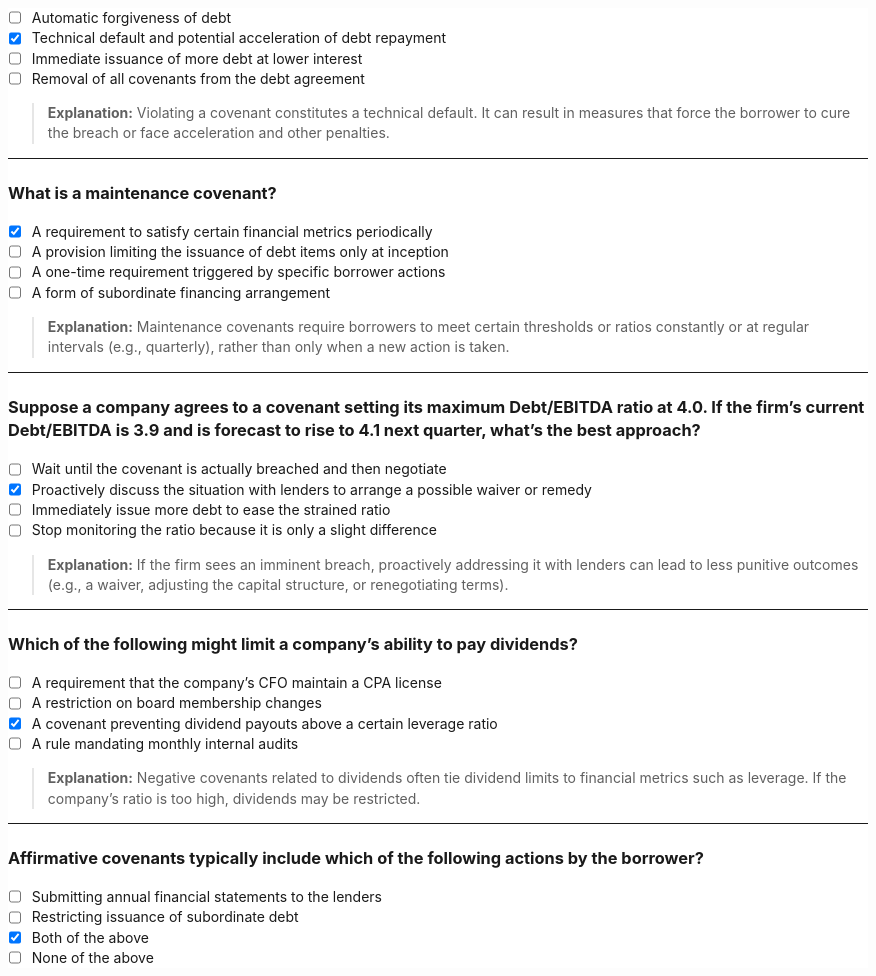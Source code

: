 - [ ] Automatic forgiveness of debt
- [x] Technical default and potential acceleration of debt repayment
- [ ] Immediate issuance of more debt at lower interest
- [ ] Removal of all covenants from the debt agreement

> **Explanation:** Violating a covenant constitutes a technical default. It can result in measures that force the borrower to cure the breach or face acceleration and other penalties.

---

### What is a maintenance covenant?

- [x] A requirement to satisfy certain financial metrics periodically
- [ ] A provision limiting the issuance of debt items only at inception
- [ ] A one-time requirement triggered by specific borrower actions
- [ ] A form of subordinate financing arrangement

> **Explanation:** Maintenance covenants require borrowers to meet certain thresholds or ratios constantly or at regular intervals (e.g., quarterly), rather than only when a new action is taken.

---

### Suppose a company agrees to a covenant setting its maximum Debt/EBITDA ratio at 4.0. If the firm’s current Debt/EBITDA is 3.9 and is forecast to rise to 4.1 next quarter, what’s the best approach?

- [ ] Wait until the covenant is actually breached and then negotiate
- [x] Proactively discuss the situation with lenders to arrange a possible waiver or remedy
- [ ] Immediately issue more debt to ease the strained ratio
- [ ] Stop monitoring the ratio because it is only a slight difference

> **Explanation:** If the firm sees an imminent breach, proactively addressing it with lenders can lead to less punitive outcomes (e.g., a waiver, adjusting the capital structure, or renegotiating terms).

---

### Which of the following might limit a company’s ability to pay dividends?

- [ ] A requirement that the company’s CFO maintain a CPA license
- [ ] A restriction on board membership changes
- [x] A covenant preventing dividend payouts above a certain leverage ratio
- [ ] A rule mandating monthly internal audits

> **Explanation:** Negative covenants related to dividends often tie dividend limits to financial metrics such as leverage. If the company’s ratio is too high, dividends may be restricted.

---

### Affirmative covenants typically include which of the following actions by the borrower?

- [ ] Submitting annual financial statements to the lenders
- [ ] Restricting issuance of subordinate debt
- [x] Both of the above
- [ ] None of the above
